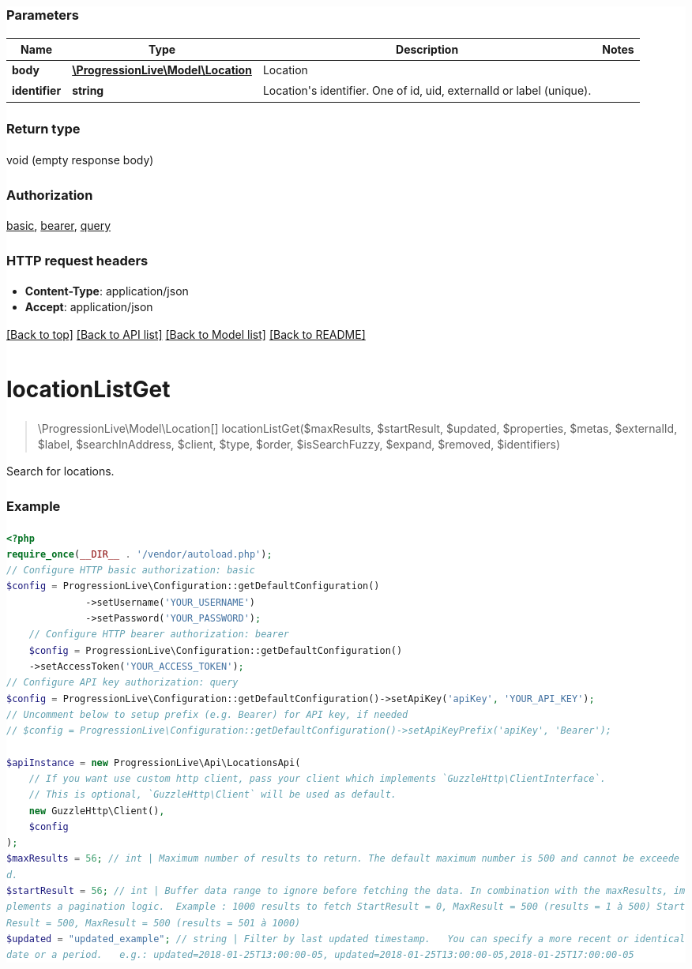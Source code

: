 ### Parameters

Name | Type | Description  | Notes
------------- | ------------- | ------------- | -------------
 **body** | [**\ProgressionLive\Model\Location**](../Model/Location.md)| Location |
 **identifier** | **string**| Location&#x27;s identifier. One of id, uid, externalId or label (unique). |

### Return type

void (empty response body)

### Authorization

[basic](../../README.md#basic), [bearer](../../README.md#bearer), [query](../../README.md#query)

### HTTP request headers

 - **Content-Type**: application/json
 - **Accept**: application/json

[[Back to top]](#) [[Back to API list]](../../README.md#documentation-for-api-endpoints) [[Back to Model list]](../../README.md#documentation-for-models) [[Back to README]](../../README.md)

# **locationListGet**
> \ProgressionLive\Model\Location[] locationListGet($maxResults, $startResult, $updated, $properties, $metas, $externalId, $label, $searchInAddress, $client, $type, $order, $isSearchFuzzy, $expand, $removed, $identifiers)

Search for locations.

### Example
```php
<?php
require_once(__DIR__ . '/vendor/autoload.php');
// Configure HTTP basic authorization: basic
$config = ProgressionLive\Configuration::getDefaultConfiguration()
              ->setUsername('YOUR_USERNAME')
              ->setPassword('YOUR_PASSWORD');
    // Configure HTTP bearer authorization: bearer
    $config = ProgressionLive\Configuration::getDefaultConfiguration()
    ->setAccessToken('YOUR_ACCESS_TOKEN');
// Configure API key authorization: query
$config = ProgressionLive\Configuration::getDefaultConfiguration()->setApiKey('apiKey', 'YOUR_API_KEY');
// Uncomment below to setup prefix (e.g. Bearer) for API key, if needed
// $config = ProgressionLive\Configuration::getDefaultConfiguration()->setApiKeyPrefix('apiKey', 'Bearer');

$apiInstance = new ProgressionLive\Api\LocationsApi(
    // If you want use custom http client, pass your client which implements `GuzzleHttp\ClientInterface`.
    // This is optional, `GuzzleHttp\Client` will be used as default.
    new GuzzleHttp\Client(),
    $config
);
$maxResults = 56; // int | Maximum number of results to return. The default maximum number is 500 and cannot be exceeded.
$startResult = 56; // int | Buffer data range to ignore before fetching the data. In combination with the maxResults, implements a pagination logic.  Example : 1000 results to fetch StartResult = 0, MaxResult = 500 (results = 1 à 500) StartResult = 500, MaxResult = 500 (results = 501 à 1000)
$updated = "updated_example"; // string | Filter by last updated timestamp.   You can specify a more recent or identical date or a period.   e.g.: updated=2018-01-25T13:00:00-05, updated=2018-01-25T13:00:00-05,2018-01-25T17:00:00-05
```